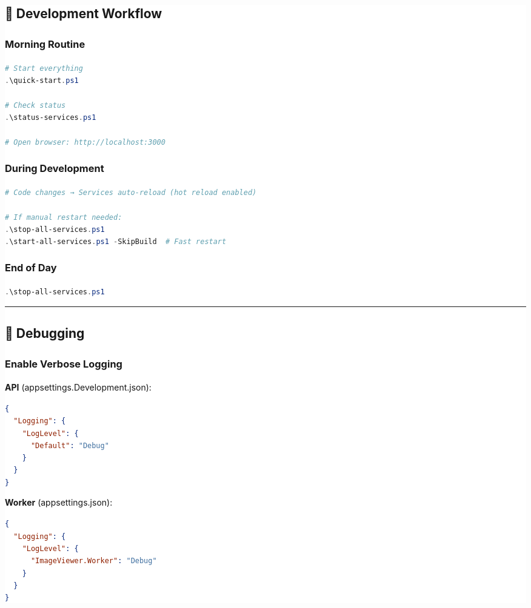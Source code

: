 
## 🔄 Development Workflow

### **Morning Routine**

```powershell
# Start everything
.\quick-start.ps1

# Check status
.\status-services.ps1

# Open browser: http://localhost:3000
```

### **During Development**

```powershell
# Code changes → Services auto-reload (hot reload enabled)

# If manual restart needed:
.\stop-all-services.ps1
.\start-all-services.ps1 -SkipBuild  # Fast restart
```

### **End of Day**

```powershell
.\stop-all-services.ps1
```

---

## 🐛 Debugging

### **Enable Verbose Logging**

**API** (appsettings.Development.json):
```json
{
  "Logging": {
    "LogLevel": {
      "Default": "Debug"
    }
  }
}
```

**Worker** (appsettings.json):
```json
{
  "Logging": {
    "LogLevel": {
      "ImageViewer.Worker": "Debug"
    }
  }
}
```
